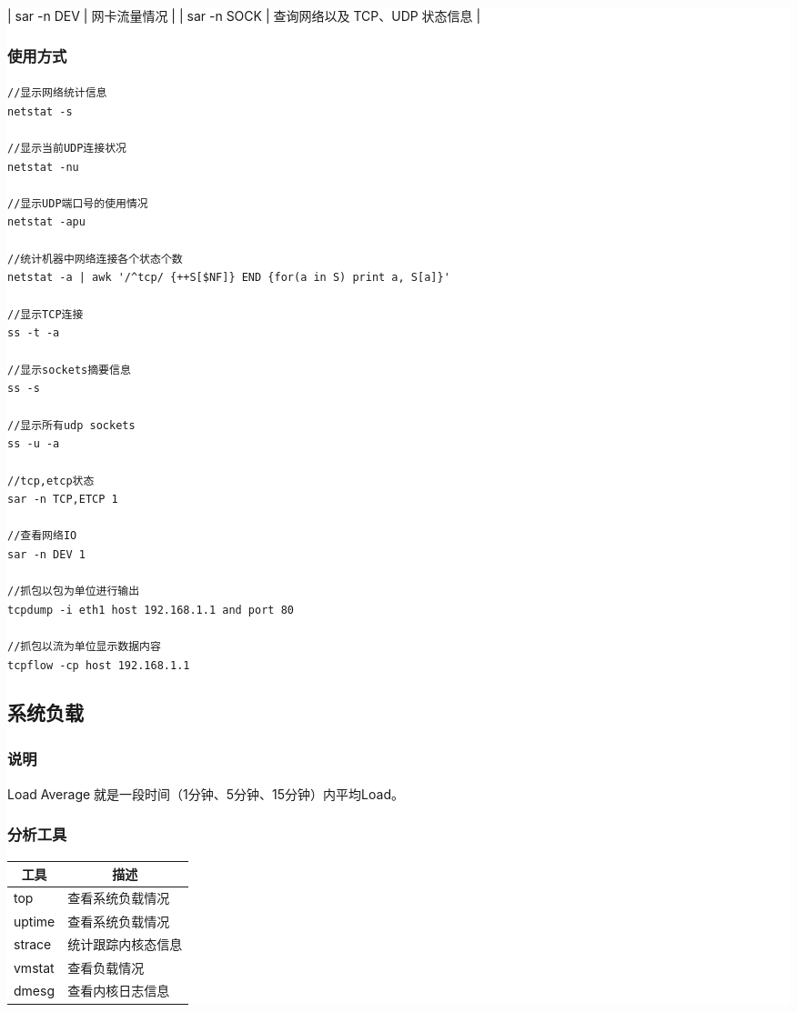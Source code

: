 | sar -n DEV  | 网卡流量情况                                                 |
| sar -n SOCK | 查询网络以及 TCP、UDP 状态信息                               |

### 使用方式

```
//显示网络统计信息
netstat -s

//显示当前UDP连接状况
netstat -nu

//显示UDP端口号的使用情况
netstat -apu

//统计机器中网络连接各个状态个数
netstat -a | awk '/^tcp/ {++S[$NF]} END {for(a in S) print a, S[a]}'

//显示TCP连接
ss -t -a

//显示sockets摘要信息
ss -s

//显示所有udp sockets
ss -u -a

//tcp,etcp状态
sar -n TCP,ETCP 1

//查看网络IO
sar -n DEV 1

//抓包以包为单位进行输出
tcpdump -i eth1 host 192.168.1.1 and port 80 

//抓包以流为单位显示数据内容
tcpflow -cp host 192.168.1.1
```

## 系统负载

### 说明

Load Average 就是一段时间（1分钟、5分钟、15分钟）内平均Load。

### 分析工具

| 工具   | 描述               |
| ------ | ------------------ |
| top    | 查看系统负载情况   |
| uptime | 查看系统负载情况   |
| strace | 统计跟踪内核态信息 |
| vmstat | 查看负载情况       |
| dmesg  | 查看内核日志信息   |
